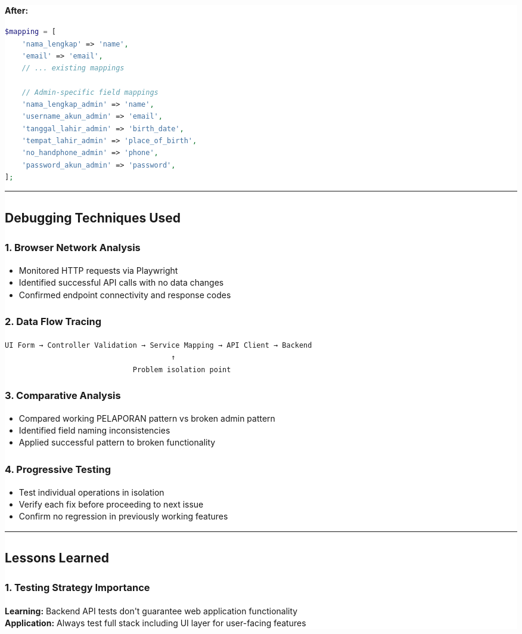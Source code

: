 **After:**
```php
$mapping = [
    'nama_lengkap' => 'name',
    'email' => 'email',
    // ... existing mappings
    
    // Admin-specific field mappings
    'nama_lengkap_admin' => 'name',
    'username_akun_admin' => 'email',
    'tanggal_lahir_admin' => 'birth_date',
    'tempat_lahir_admin' => 'place_of_birth',
    'no_handphone_admin' => 'phone',
    'password_akun_admin' => 'password',
];
```

---

## Debugging Techniques Used

### 1. Browser Network Analysis
- Monitored HTTP requests via Playwright
- Identified successful API calls with no data changes
- Confirmed endpoint connectivity and response codes

### 2. Data Flow Tracing
```
UI Form → Controller Validation → Service Mapping → API Client → Backend
                                       ↑
                              Problem isolation point
```

### 3. Comparative Analysis
- Compared working PELAPORAN pattern vs broken admin pattern
- Identified field naming inconsistencies
- Applied successful pattern to broken functionality

### 4. Progressive Testing
- Test individual operations in isolation
- Verify each fix before proceeding to next issue
- Confirm no regression in previously working features

---

## Lessons Learned

### 1. Testing Strategy Importance
**Learning:** Backend API tests don't guarantee web application functionality  
**Application:** Always test full stack including UI layer for user-facing features
